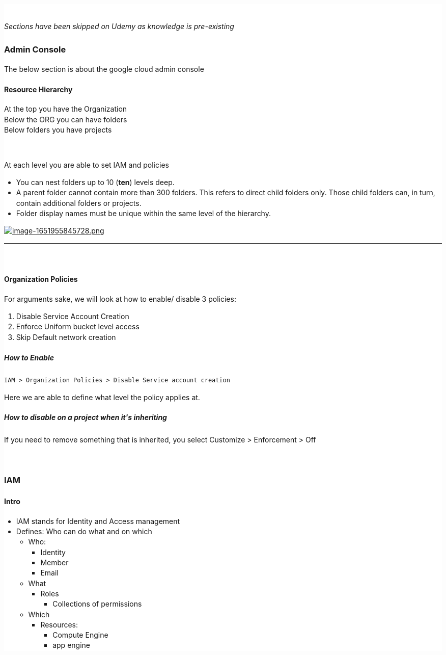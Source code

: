 </ul>
<p id="bkmrk-%C2%A0-5"><br></p>
<p id="bkmrk-sections-have-been-s"><em>Sections have been skipped on Udemy as knowledge is pre-existing</em></p>
<h3 id="bkmrk-admin-console">Admin Console</h3>
<p id="bkmrk-the-below-section-is">The below section is about the google cloud admin console</p>
<h4 id="bkmrk-resource-hierarchy%C2%A0">Resource Hierarchy&nbsp;</h4>
<p id="bkmrk-at-the-top%C2%A0">At the top you have the Organization<br>Below the ORG you can have folders<br>Below folders you have projects</p>
<p id="bkmrk-%C2%A0-6"><br></p>
<p id="bkmrk-at-each-level-you-ar">At each level you are able to set IAM and policies</p>
<ul id="bkmrk-you-can-nest-folders">
<li>You can nest folders up to 10 (<strong>ten</strong>) levels deep.</li>
<li>A parent folder cannot contain more than 300 folders. This refers to direct child folders only. Those child folders can, in turn, contain additional folders or projects.</li>
<li>Folder display names must be unique within the same level of the hierarchy.</li>
</ul>
<p id="bkmrk--13"><a href="/assets/PSJKUlFwm2Zluoes-image-1651955845728.png" target="_blank" rel="noopener"><img src="/assets/PSJKUlFwm2Zluoes-image-1651955845728.png" alt="image-1651955845728.png"></a></p>
<hr id="bkmrk--14">
<h4 id="bkmrk-%C2%A0-7"><br></h4>
<h4 id="bkmrk-organization-policie">Organization Policies&nbsp;</h4>
<p id="bkmrk-%C2%A0-8">For arguments sake, we will look at how to enable/ disable 3 policies:</p>
<ol id="bkmrk-disable-service-acco">
<li class="null">Disable Service Account Creation</li>
<li class="null">Enforce Uniform bucket level access</li>
<li class="null">Skip Default network creation</li>
</ol>
<h5 id="bkmrk-how-to">How to Enable</h5>
<pre id="bkmrk-iam-%3E-organization-p"><code class="language-">IAM &gt; Organization Policies &gt; Disable Service account creation&nbsp;</code></pre>
<p id="bkmrk-%C2%A0-9">Here we are able to define what level the policy applies at.&nbsp;</p>
<h5 id="bkmrk-how-to-disable-on-a-">How to disable on a project when it's inheriting</h5>
<p id="bkmrk-if-you-need-to-remov">If you need to remove something that is inherited, you select Customize &gt; Enforcement &gt; Off</p>
<p id="bkmrk-%C2%A0-10"><br></p>
<h3 id="bkmrk--15">IAM</h3>
<h4 id="bkmrk-intro">Intro</h4>
<ul id="bkmrk-iam-stands-for-ident">
<li class="null">IAM stands for Identity and Access management</li>
<li class="null">Defines: Who can do what and on which
<ul>
<li class="null">Who:
<ul>
<li class="null">Identity</li>
<li class="null">Member</li>
<li class="null">Email</li>
</ul>
</li>
<li>What
<ul>
<li>Roles
<ul>
<li>Collections of permissions</li>
</ul>
</li>
</ul>
</li>
<li>Which
<ul>
<li>Resources:
<ul>
<li>Compute Engine</li>
<li>app engine</li>